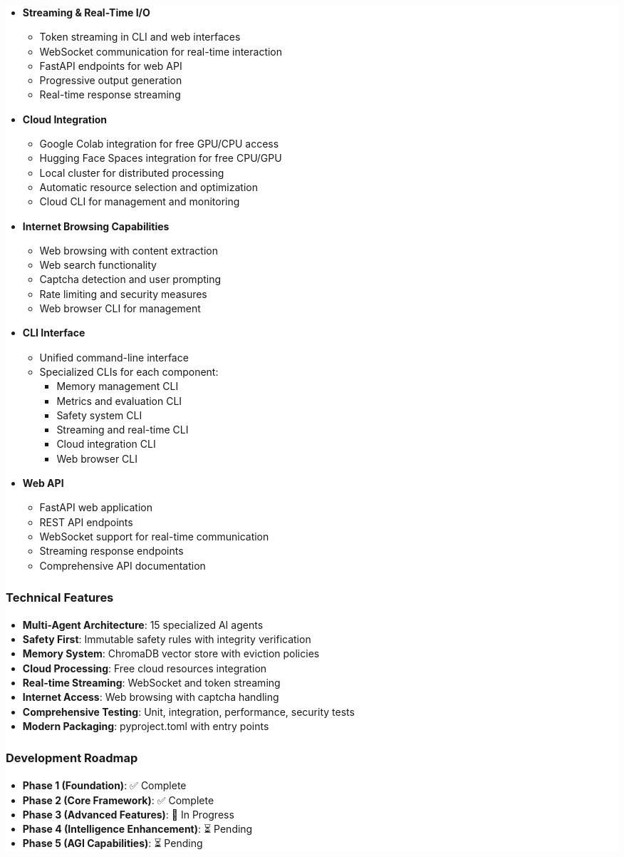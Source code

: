 - **Streaming & Real-Time I/O**
  - Token streaming in CLI and web interfaces
  - WebSocket communication for real-time interaction
  - FastAPI endpoints for web API
  - Progressive output generation
  - Real-time response streaming

- **Cloud Integration**
  - Google Colab integration for free GPU/CPU access
  - Hugging Face Spaces integration for free CPU/GPU
  - Local cluster for distributed processing
  - Automatic resource selection and optimization
  - Cloud CLI for management and monitoring

- **Internet Browsing Capabilities**
  - Web browsing with content extraction
  - Web search functionality
  - Captcha detection and user prompting
  - Rate limiting and security measures
  - Web browser CLI for management

- **CLI Interface**
  - Unified command-line interface
  - Specialized CLIs for each component:
    - Memory management CLI
    - Metrics and evaluation CLI
    - Safety system CLI
    - Streaming and real-time CLI
    - Cloud integration CLI
    - Web browser CLI

- **Web API**
  - FastAPI web application
  - REST API endpoints
  - WebSocket support for real-time communication
  - Streaming response endpoints
  - Comprehensive API documentation

### Technical Features
- **Multi-Agent Architecture**: 15 specialized AI agents
- **Safety First**: Immutable safety rules with integrity verification
- **Memory System**: ChromaDB vector store with eviction policies
- **Cloud Processing**: Free cloud resources integration
- **Real-time Streaming**: WebSocket and token streaming
- **Internet Access**: Web browsing with captcha handling
- **Comprehensive Testing**: Unit, integration, performance, security tests
- **Modern Packaging**: pyproject.toml with entry points

### Development Roadmap
- **Phase 1 (Foundation)**: ✅ Complete
- **Phase 2 (Core Framework)**: ✅ Complete  
- **Phase 3 (Advanced Features)**: 🔄 In Progress
- **Phase 4 (Intelligence Enhancement)**: ⏳ Pending
- **Phase 5 (AGI Capabilities)**: ⏳ Pending
